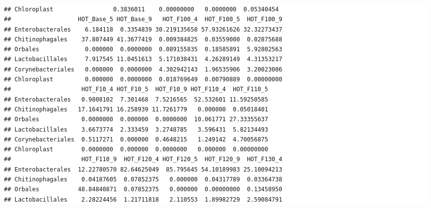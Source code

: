     ## Chloroplast                 0.3836011    0.00000000   0.0000000  0.05340454
    ##                   HOT_Base_5 HOT_Base_9   HOT_F100_4  HOT_F100_5  HOT_F100_9
    ## Enterobacterales    6.184118  0.3354839 30.219135658 57.93261626 32.32273437
    ## Chitinophagales    37.807449 41.3677419  0.009384825  0.03559000  0.02875688
    ## Orbales             0.000000  0.0000000  0.089155835  0.18585891  5.92802563
    ## Lactobacillales     7.917545 11.0451613  5.171038431  4.26289149  4.31353217
    ## Corynebacteriales   0.000000  0.0000000  4.302942143  1.96535906  3.20023006
    ## Chloroplast         0.000000  0.0000000  0.018769649  0.00790889  0.00000000
    ##                    HOT_F10_4 HOT_F10_5  HOT_F10_9 HOT_F110_4  HOT_F110_5
    ## Enterobacterales   0.9808102  7.301468  7.5216565  52.532601 11.59250585
    ## Chitinophagales   17.1641791 16.258939 11.7261779   0.000000  0.05018401
    ## Orbales            0.0000000  0.000000  0.0000000  10.061771 27.33355637
    ## Lactobacillales    3.6673774  2.333459  3.2748785   3.596431  5.82134493
    ## Corynebacteriales  0.5117271  0.000000  0.4648215   1.249142  4.70056875
    ## Chloroplast        0.0000000  0.000000  0.0000000   0.000000  0.00000000
    ##                    HOT_F110_9  HOT_F120_4 HOT_F120_5  HOT_F120_9  HOT_F130_4
    ## Enterobacterales  12.22780570 82.64625049  85.795645 54.10189983 25.10094213
    ## Chitinophagales    0.04187605  0.07852375   0.000000  0.04317789  0.03364738
    ## Orbales           48.84840871  0.07852375   0.000000  0.00000000  0.13458950
    ## Lactobacillales    2.28224456  1.21711818   2.110553  1.89982729  2.59084791